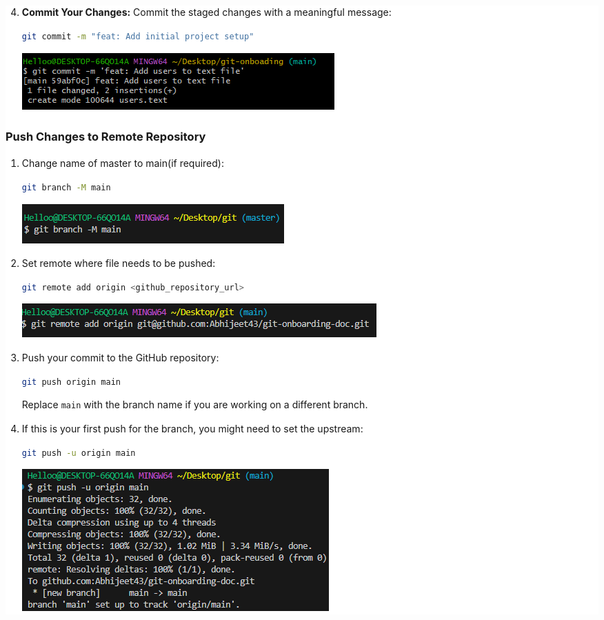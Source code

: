 4. **Commit Your Changes:**
   Commit the staged changes with a meaningful message:

   ```bash
   git commit -m "feat: Add initial project setup"
   ```

   ![alt text](./git-commit.PNG)

### Push Changes to Remote Repository

1. Change name of master to main(if required):

   ```bash
   git branch -M main
   ```

   ![alt text](./git-main.PNG)

2. Set remote where file needs to be pushed:

   ```bash
   git remote add origin <github_repository_url>
   ```

   ![alt text](./git-remote.PNG)

3. Push your commit to the GitHub repository:

   ```bash
   git push origin main
   ```

   Replace `main` with the branch name if you are working on a different branch.

4. If this is your first push for the branch, you might need to set the upstream:
   ```bash
   git push -u origin main
   ```
   ![alt text](./git-push-origin.PNG)
